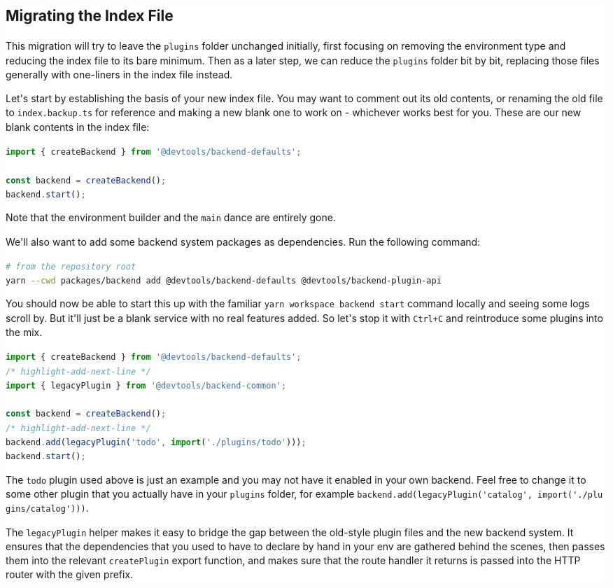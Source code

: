 ## Migrating the Index File

This migration will try to leave the `plugins` folder unchanged initially, first
focusing on removing the environment type and reducing the index file to its
bare minimum. Then as a later step, we can reduce the `plugins` folder bit by
bit, replacing those files generally with one-liners in the index file instead.

Let's start by establishing the basis of your new index file. You may want to
comment out its old contents, or renaming the old file to `index.backup.ts` for
reference and making a new blank one to work on - whichever works best for you.
These are our new blank contents in the index file:

```ts title="packages/backend/src/index.ts"
import { createBackend } from '@devtools/backend-defaults';

const backend = createBackend();
backend.start();
```

Note that the environment builder and the `main` dance are entirely gone.

We'll also want to add some backend system packages as dependencies. Run the
following command:

```bash
# from the repository root
yarn --cwd packages/backend add @devtools/backend-defaults @devtools/backend-plugin-api
```

You should now be able to start this up with the familiar `yarn workspace
backend start` command locally and seeing some logs scroll by. But it'll just be
a blank service with no real features added. So let's stop it with `Ctrl+C` and
reintroduce some plugins into the mix.

```ts title="packages/backend/src/index.ts"
import { createBackend } from '@devtools/backend-defaults';
/* highlight-add-next-line */
import { legacyPlugin } from '@devtools/backend-common';

const backend = createBackend();
/* highlight-add-next-line */
backend.add(legacyPlugin('todo', import('./plugins/todo')));
backend.start();
```

The `todo` plugin used above is just an example and you may not have it enabled
in your own backend. Feel free to change it to some other plugin that you
actually have in your `plugins` folder, for example
`backend.add(legacyPlugin('catalog', import('./plugins/catalog')))`.

The `legacyPlugin` helper makes it easy to bridge the gap between the old-style
plugin files and the new backend system. It ensures that the dependencies that
you used to have to declare by hand in your env are gathered behind the scenes,
then passes them into the relevant `createPlugin` export function, and makes
sure that the route handler it returns is passed into the HTTP router with the
given prefix.
